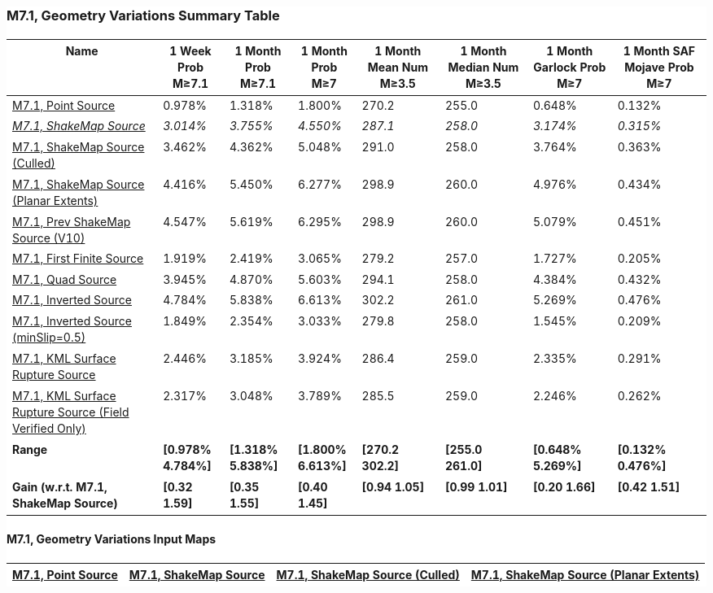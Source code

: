 
### M7.1, Geometry Variations Summary Table

| Name | 1 Week Prob M≥7.1 | 1 Month Prob M≥7.1 | 1 Month Prob M≥7 | 1 Month Mean Num M≥3.5 | 1 Month Median Num M≥3.5 | 1 Month Garlock Prob M≥7 | 1 Month SAF Mojave Prob M≥7 |
|-----|-----|-----|-----|-----|-----|-----|-----|
| [M7.1, Point Source](../2019_08_20-ComCatM7p1_ci38457511_PointSources-noSpont-full_td-scale1.14/README.md) | 0.978% | 1.318% | 1.800% | 270.2 | 255.0 | 0.648% | 0.132% |
| *[M7.1, ShakeMap Source](../2019_09_04-ComCatM7p1_ci38457511_ShakeMapSurfaces/README.md)* | *3.014%* | *3.755%* | *4.550%* | *287.1* | *258.0* | *3.174%* | *0.315%* |
| [M7.1, ShakeMap Source (Culled)](../2019_09_04-ComCatM7p1_ci38457511_ShakeMapSurfaces_CulledSurface/README.md) | 3.462% | 4.362% | 5.048% | 291.0 | 258.0 | 3.764% | 0.363% |
| [M7.1, ShakeMap Source (Planar Extents)](../2019_09_03-ComCatM7p1_ci38457511_ShakeMapSurfaces_PlanarExtents/README.md) | 4.416% | 5.450% | 6.277% | 298.9 | 260.0 | 4.976% | 0.434% |
| [M7.1, Prev ShakeMap Source (V10)](../2019_08_30-ComCatM7p1_ci38457511_ShakeMapSurface_Version10/README.md) | 4.547% | 5.619% | 6.295% | 298.9 | 260.0 | 5.079% | 0.451% |
| [M7.1, First Finite Source](../2019_07_06-SearlessValleySequenceFiniteFault-noSpont-full_td-10yr-following-M7.1/README.md) | 1.919% | 2.419% | 3.065% | 279.2 | 257.0 | 1.727% | 0.205% |
| [M7.1, Quad Source](../2019_07_11-ComCatM7p1_ci38457511_FiniteSurface-noSpont-full_td-scale1.14/README.md) | 3.945% | 4.870% | 5.603% | 294.1 | 258.0 | 4.384% | 0.432% |
| [M7.1, Inverted Source](../2019_07_18-ComCatM7p1_ci38457511_InvertedSurface_ShakeMapSurface-noSpont-full_td-scale1.14/README.md) | 4.784% | 5.838% | 6.613% | 302.2 | 261.0 | 5.269% | 0.476% |
| [M7.1, Inverted Source (minSlip=0.5)](../2019_08_20-ComCatM7p1_ci38457511_InvertedSurface_minSlip0p5_ShakeMapSurface-noSpont-full_td-scale1.14/README.md) | 1.849% | 2.354% | 3.033% | 279.8 | 258.0 | 1.545% | 0.209% |
| [M7.1, KML Surface Rupture Source](../2019_09_17-ComCatM7p1_ci38457511_KMLSurface_ShakeMapSurface/README.md) | 2.446% | 3.185% | 3.924% | 286.4 | 259.0 | 2.335% | 0.291% |
| [M7.1, KML Surface Rupture Source (Field Verified Only)](../2019_09_17-ComCatM7p1_ci38457511_KMLSurface_ShakeMapSurface_FieldVerified/README.md) | 2.317% | 3.048% | 3.789% | 285.5 | 259.0 | 2.246% | 0.262% |
| **Range** | **[0.978% 4.784%]** | **[1.318% 5.838%]** | **[1.800% 6.613%]** | **[270.2 302.2]** | **[255.0 261.0]** | **[0.648% 5.269%]** | **[0.132% 0.476%]** |
| **Gain (w.r.t. M7.1, ShakeMap Source)** | **[0.32 1.59]** | **[0.35 1.55]** | **[0.40 1.45]** | **[0.94 1.05]** | **[0.99 1.01]** | **[0.20 1.66]** | **[0.42 1.51]** |
#### M7.1, Geometry Variations Input Maps

| **[M7.1, Point Source](../2019_08_20-ComCatM7p1_ci38457511_PointSources-noSpont-full_td-scale1.14/README.md)** | **[M7.1, ShakeMap Source](../2019_09_04-ComCatM7p1_ci38457511_ShakeMapSurfaces/README.md)** | **[M7.1, ShakeMap Source (Culled)](../2019_09_04-ComCatM7p1_ci38457511_ShakeMapSurfaces_CulledSurface/README.md)** | **[M7.1, ShakeMap Source (Planar Extents)](../2019_09_03-ComCatM7p1_ci38457511_ShakeMapSurfaces_PlanarExtents/README.md)** |
|-----|-----|-----|-----|